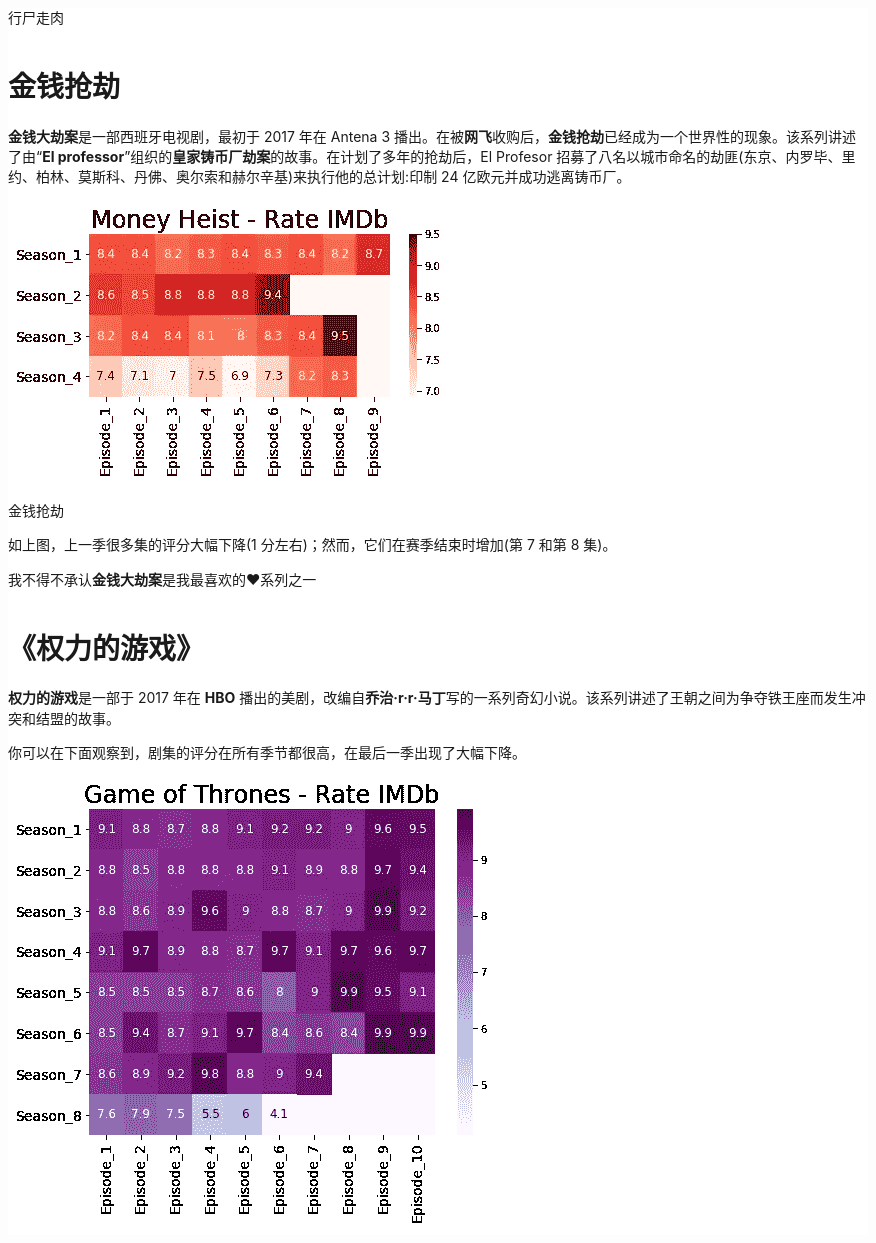 行尸走肉

# 金钱抢劫

**金钱大劫案**是一部西班牙电视剧，最初于 2017 年在 Antena 3 播出。在被**网飞**收购后，**金钱抢劫**已经成为一个世界性的现象。该系列讲述了由“**El professor**”组织的**皇家铸币厂劫案**的故事。在计划了多年的抢劫后，El Profesor 招募了八名以城市命名的劫匪(东京、内罗毕、里约、柏林、莫斯科、丹佛、奥尔索和赫尔辛基)来执行他的总计划:印制 24 亿欧元并成功逃离铸币厂。

![](img/0e3b13fb2b367eae01b5f5f53bedc601.png)

金钱抢劫

如上图，上一季很多集的评分大幅下降(1 分左右)；然而，它们在赛季结束时增加(第 7 和第 8 集)。

我不得不承认**金钱大劫案**是我最喜欢的❤️系列之一

# 《权力的游戏》

**权力的游戏**是一部于 2017 年在 **HBO** 播出的美剧，改编自**乔治·r·r·马丁**写的一系列奇幻小说。该系列讲述了王朝之间为争夺铁王座而发生冲突和结盟的故事。

你可以在下面观察到，剧集的评分在所有季节都很高，在最后一季出现了大幅下降。

![](img/54ef7f42cfd559179448ed633b396764.png)

